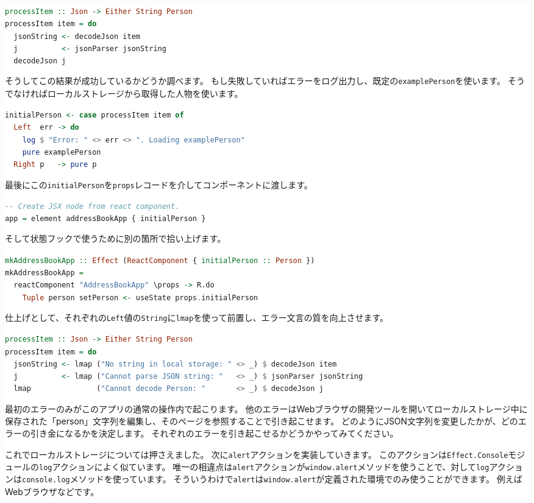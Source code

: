 ```hs
processItem :: Json -> Either String Person
processItem item = do
  jsonString <- decodeJson item
  j          <- jsonParser jsonString
  decodeJson j
```

そうしてこの結果が成功しているかどうか調べます。
もし失敗していればエラーをログ出力し、既定の`examplePerson`を使います。
そうでなければローカルストレージから取得した人物を使います。

```hs
initialPerson <- case processItem item of
  Left  err -> do
    log $ "Error: " <> err <> ". Loading examplePerson"
    pure examplePerson
  Right p   -> pure p
```

最後にこの`initialPerson`を`props`レコードを介してコンポーネントに渡します。

```hs
-- Create JSX node from react component.
app = element addressBookApp { initialPerson }
```

そして状態フックで使うために別の箇所で拾い上げます。

```hs
mkAddressBookApp :: Effect (ReactComponent { initialPerson :: Person })
mkAddressBookApp =
  reactComponent "AddressBookApp" \props -> R.do
    Tuple person setPerson <- useState props.initialPerson
```

仕上げとして、それぞれの`Left`値の`String`に`lmap`を使って前置し、エラー文言の質を向上させます。

```hs
processItem :: Json -> Either String Person
processItem item = do
  jsonString <- lmap ("No string in local storage: " <> _) $ decodeJson item
  j          <- lmap ("Cannot parse JSON string: "   <> _) $ jsonParser jsonString
  lmap               ("Cannot decode Person: "       <> _) $ decodeJson j
```

最初のエラーのみがこのアプリの通常の操作内で起こります。
他のエラーはWebブラウザの開発ツールを開いてローカルストレージ中に保存された「person」文字列を編集し、そのページを参照することで引き起こせます。
どのようにJSON文字列を変更したかが、どのエラーの引き金になるかを決定します。
それぞれのエラーを引き起こせるかどうかやってみてください。

これでローカルストレージについては押さえました。
次に`alert`アクションを実装していきます。
このアクションは`Effect.Console`モジュールの`log`アクションによく似ています。
唯一の相違点は`alert`アクションが`window.alert`メソッドを使うことで、対して`log`アクションは`console.log`メソッドを使っています。
そういうわけで`alert`は`window.alert`が定義された環境でのみ使うことができます。
例えばWebブラウザなどです。
